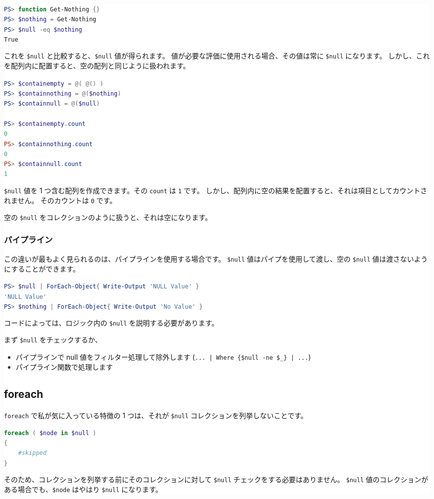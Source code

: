 ```powershell
PS> function Get-Nothing {}
PS> $nothing = Get-Nothing
PS> $null -eq $nothing
True
```

これを `$null` と比較すると、`$null` 値が得られます。 値が必要な評価に使用される場合、その値は常に `$null` になります。 しかし、これを配列内に配置すると、空の配列と同じように扱われます。

```powershell
PS> $containempty = @( @() )
PS> $containnothing = @($nothing)
PS> $containnull = @($null)

PS> $containempty.count
0
PS> $containnothing.count
0
PS> $containnull.count
1
```

`$null` 値を 1 つ含む配列を作成できます。その `count` は `1` です。 しかし、配列内に空の結果を配置すると、それは項目としてカウントされません。 そのカウントは `0` です。

空の `$null` をコレクションのように扱うと、それは空になります。

### <a name="pipeline"></a>パイプライン

この違いが最もよく見られるのは、パイプラインを使用する場合です。 `$null` 値はパイプを使用して渡し、空の `$null` 値は渡さないようにすることができます。

```powershell
PS> $null | ForEach-Object{ Write-Output 'NULL Value' }
'NULL Value'
PS> $nothing | ForEach-Object{ Write-Output 'No Value' }
```

コードによっては、ロジック内の `$null` を説明する必要があります。

まず `$null` をチェックするか、

- パイプラインで null 値をフィルター処理して除外します (`... | Where {$null -ne $_} | ...`)
- パイプライン関数で処理します

## <a name="foreach"></a>foreach

`foreach` で私が気に入っている特徴の 1 つは、それが `$null` コレクションを列挙しないことです。

```powershell
foreach ( $node in $null )
{
    #skipped
}
```

そのため、コレクションを列挙する前にそのコレクションに対して `$null` チェックをする必要はありません。 `$null` 値のコレクションがある場合でも、`$node` はやはり `$null` になります。
